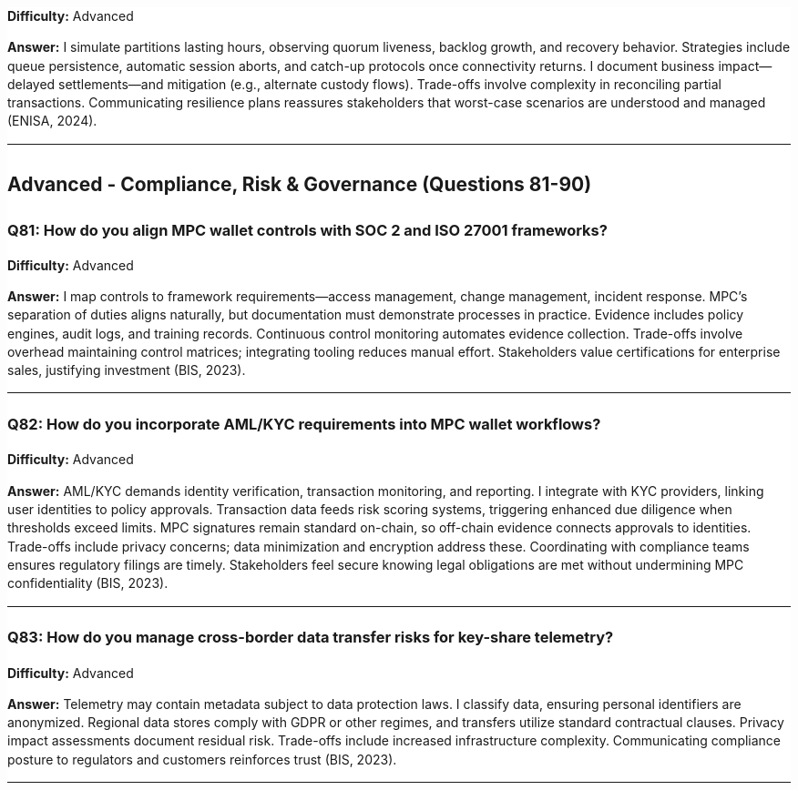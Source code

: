 **Difficulty:** Advanced

**Answer:** I simulate partitions lasting hours, observing quorum liveness, backlog growth, and recovery behavior. Strategies include queue persistence, automatic session aborts, and catch-up protocols once connectivity returns. I document business impact—delayed settlements—and mitigation (e.g., alternate custody flows). Trade-offs involve complexity in reconciling partial transactions. Communicating resilience plans reassures stakeholders that worst-case scenarios are understood and managed (ENISA, 2024).

---

## Advanced - Compliance, Risk & Governance (Questions 81-90)

### Q81: How do you align MPC wallet controls with SOC 2 and ISO 27001 frameworks?

**Difficulty:** Advanced

**Answer:** I map controls to framework requirements—access management, change management, incident response. MPC’s separation of duties aligns naturally, but documentation must demonstrate processes in practice. Evidence includes policy engines, audit logs, and training records. Continuous control monitoring automates evidence collection. Trade-offs involve overhead maintaining control matrices; integrating tooling reduces manual effort. Stakeholders value certifications for enterprise sales, justifying investment (BIS, 2023).

---

### Q82: How do you incorporate AML/KYC requirements into MPC wallet workflows?

**Difficulty:** Advanced

**Answer:** AML/KYC demands identity verification, transaction monitoring, and reporting. I integrate with KYC providers, linking user identities to policy approvals. Transaction data feeds risk scoring systems, triggering enhanced due diligence when thresholds exceed limits. MPC signatures remain standard on-chain, so off-chain evidence connects approvals to identities. Trade-offs include privacy concerns; data minimization and encryption address these. Coordinating with compliance teams ensures regulatory filings are timely. Stakeholders feel secure knowing legal obligations are met without undermining MPC confidentiality (BIS, 2023).

---

### Q83: How do you manage cross-border data transfer risks for key-share telemetry?

**Difficulty:** Advanced

**Answer:** Telemetry may contain metadata subject to data protection laws. I classify data, ensuring personal identifiers are anonymized. Regional data stores comply with GDPR or other regimes, and transfers utilize standard contractual clauses. Privacy impact assessments document residual risk. Trade-offs include increased infrastructure complexity. Communicating compliance posture to regulators and customers reinforces trust (BIS, 2023).

---